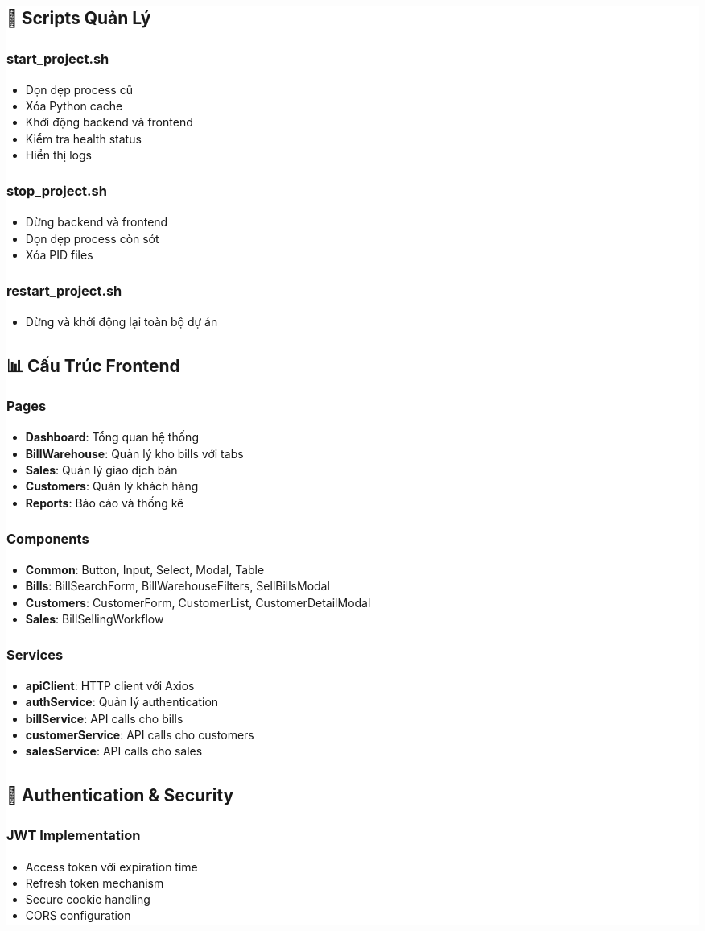 ## 🔧 Scripts Quản Lý

### **start_project.sh**
- Dọn dẹp process cũ
- Xóa Python cache
- Khởi động backend và frontend
- Kiểm tra health status
- Hiển thị logs

### **stop_project.sh**
- Dừng backend và frontend
- Dọn dẹp process còn sót
- Xóa PID files

### **restart_project.sh**
- Dừng và khởi động lại toàn bộ dự án

## 📊 Cấu Trúc Frontend

### **Pages**
- **Dashboard**: Tổng quan hệ thống
- **BillWarehouse**: Quản lý kho bills với tabs
- **Sales**: Quản lý giao dịch bán
- **Customers**: Quản lý khách hàng
- **Reports**: Báo cáo và thống kê

### **Components**
- **Common**: Button, Input, Select, Modal, Table
- **Bills**: BillSearchForm, BillWarehouseFilters, SellBillsModal
- **Customers**: CustomerForm, CustomerList, CustomerDetailModal
- **Sales**: BillSellingWorkflow

### **Services**
- **apiClient**: HTTP client với Axios
- **authService**: Quản lý authentication
- **billService**: API calls cho bills
- **customerService**: API calls cho customers
- **salesService**: API calls cho sales

## 🔐 Authentication & Security

### **JWT Implementation**
- Access token với expiration time
- Refresh token mechanism
- Secure cookie handling
- CORS configuration
